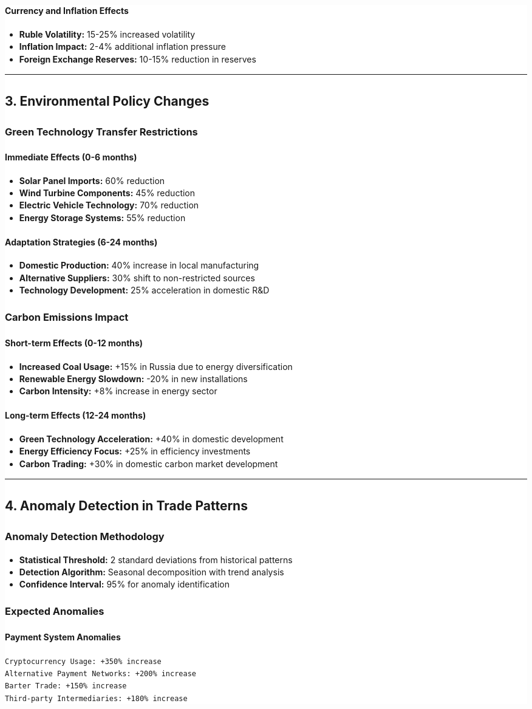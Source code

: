 #### Currency and Inflation Effects
- **Ruble Volatility:** 15-25% increased volatility
- **Inflation Impact:** 2-4% additional inflation pressure
- **Foreign Exchange Reserves:** 10-15% reduction in reserves

---

## 3. Environmental Policy Changes

### Green Technology Transfer Restrictions

#### Immediate Effects (0-6 months)
- **Solar Panel Imports:** 60% reduction
- **Wind Turbine Components:** 45% reduction
- **Electric Vehicle Technology:** 70% reduction
- **Energy Storage Systems:** 55% reduction

#### Adaptation Strategies (6-24 months)
- **Domestic Production:** 40% increase in local manufacturing
- **Alternative Suppliers:** 30% shift to non-restricted sources
- **Technology Development:** 25% acceleration in domestic R&D

### Carbon Emissions Impact

#### Short-term Effects (0-12 months)
- **Increased Coal Usage:** +15% in Russia due to energy diversification
- **Renewable Energy Slowdown:** -20% in new installations
- **Carbon Intensity:** +8% increase in energy sector

#### Long-term Effects (12-24 months)
- **Green Technology Acceleration:** +40% in domestic development
- **Energy Efficiency Focus:** +25% in efficiency investments
- **Carbon Trading:** +30% in domestic carbon market development

---

## 4. Anomaly Detection in Trade Patterns

### Anomaly Detection Methodology
- **Statistical Threshold:** 2 standard deviations from historical patterns
- **Detection Algorithm:** Seasonal decomposition with trend analysis
- **Confidence Interval:** 95% for anomaly identification

### Expected Anomalies

#### Payment System Anomalies
```
Cryptocurrency Usage: +350% increase
Alternative Payment Networks: +200% increase
Barter Trade: +150% increase
Third-party Intermediaries: +180% increase
```
